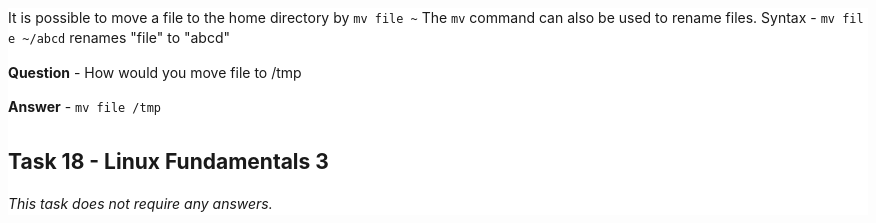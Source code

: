 It is possible to move a file to the home directory by `mv file ~`
The `mv` command can also be used to rename files. Syntax - `mv file ~/abcd` renames "file" to "abcd"

**Question** - How would you move file to /tmp

**Answer** - `mv file /tmp`

## Task 18 - Linux Fundamentals 3
*This task does not require any answers.*
